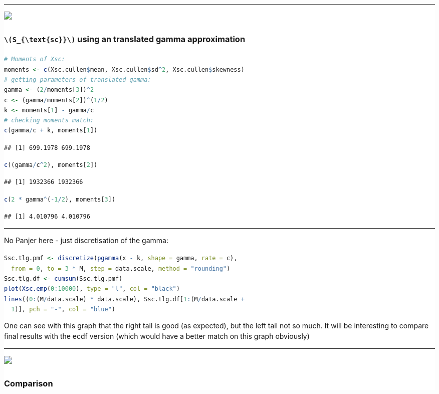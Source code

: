 ------------------------------------------------------------------------

<img src="{{< blogdown/postref >}}index_files/figure-html/SUVA-emp-1.png" width="672" />

### `\(S_{\text{sc}}\)` using an translated gamma approximation

``` r
# Moments of Xsc:
moments <- c(Xsc.cullen$mean, Xsc.cullen$sd^2, Xsc.cullen$skewness)
# getting parameters of translated gamma:
gamma <- (2/moments[3])^2
c <- (gamma/moments[2])^(1/2)
k <- moments[1] - gamma/c
# checking moments match:
c(gamma/c + k, moments[1])
```

    ## [1] 699.1978 699.1978

``` r
c((gamma/c^2), moments[2])
```

    ## [1] 1932366 1932366

``` r
c(2 * gamma^(-1/2), moments[3])
```

    ## [1] 4.010796 4.010796

------------------------------------------------------------------------

No Panjer here - just discretisation of the gamma:

``` r
Ssc.tlg.pmf <- discretize(pgamma(x - k, shape = gamma, rate = c),
  from = 0, to = 3 * M, step = data.scale, method = "rounding")
Ssc.tlg.df <- cumsum(Ssc.tlg.pmf)
plot(Xsc.emp(0:10000), type = "l", col = "black")
lines((0:(M/data.scale) * data.scale), Ssc.tlg.df[1:(M/data.scale +
  1)], pch = "-", col = "blue")
```

One can see with this graph that the right tail is good (as expected), but the left tail not so much. It will be interesting to compare final results with the ecdf version (which would have a better match on this graph obviously)

------------------------------------------------------------------------

<img src="{{< blogdown/postref >}}index_files/figure-html/SUVA-tslg2-1.png" width="672" />

### Comparison


[^1]: References: Chapter 4 of Wuthrich (2022) \| `\(\; \rightarrow\)` [](https://gim-am3.netlify.app/output/23-GIM-M4-lec.pdf)